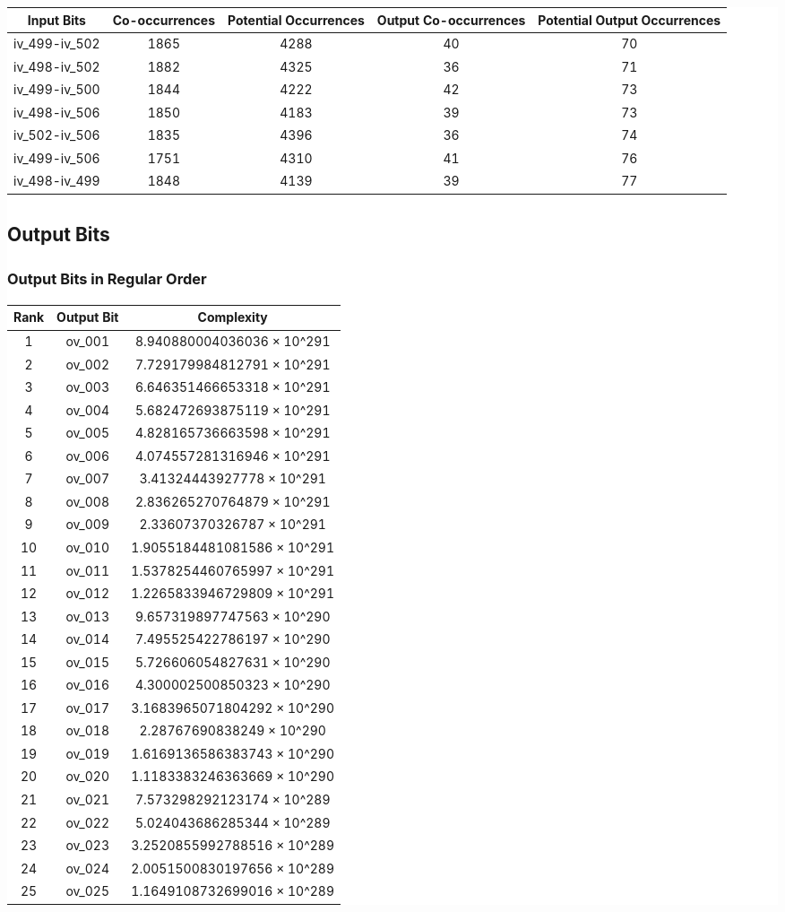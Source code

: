 | Input Bits | Co-occurrences | Potential Occurrences | Output Co-occurrences | Potential Output Occurrences |
|:----------:|:--------------:|:---------------------:|:---------------------:|:----------------------------:|
| iv_499-iv_502 | 1865 | 4288 | 40 | 70 |
| iv_498-iv_502 | 1882 | 4325 | 36 | 71 |
| iv_499-iv_500 | 1844 | 4222 | 42 | 73 |
| iv_498-iv_506 | 1850 | 4183 | 39 | 73 |
| iv_502-iv_506 | 1835 | 4396 | 36 | 74 |
| iv_499-iv_506 | 1751 | 4310 | 41 | 76 |
| iv_498-iv_499 | 1848 | 4139 | 39 | 77 |

## Output Bits

### Output Bits in Regular Order

| Rank | Output Bit | Complexity |
|:----:|:----------:|:----------:|
| 1 | ov_001 | 8.940880004036036 × 10^291 |
| 2 | ov_002 | 7.729179984812791 × 10^291 |
| 3 | ov_003 | 6.646351466653318 × 10^291 |
| 4 | ov_004 | 5.682472693875119 × 10^291 |
| 5 | ov_005 | 4.828165736663598 × 10^291 |
| 6 | ov_006 | 4.074557281316946 × 10^291 |
| 7 | ov_007 | 3.41324443927778 × 10^291 |
| 8 | ov_008 | 2.836265270764879 × 10^291 |
| 9 | ov_009 | 2.33607370326787 × 10^291 |
| 10 | ov_010 | 1.9055184481081586 × 10^291 |
| 11 | ov_011 | 1.5378254460765997 × 10^291 |
| 12 | ov_012 | 1.2265833946729809 × 10^291 |
| 13 | ov_013 | 9.657319897747563 × 10^290 |
| 14 | ov_014 | 7.495525422786197 × 10^290 |
| 15 | ov_015 | 5.726606054827631 × 10^290 |
| 16 | ov_016 | 4.300002500850323 × 10^290 |
| 17 | ov_017 | 3.1683965071804292 × 10^290 |
| 18 | ov_018 | 2.28767690838249 × 10^290 |
| 19 | ov_019 | 1.6169136586383743 × 10^290 |
| 20 | ov_020 | 1.1183383246363669 × 10^290 |
| 21 | ov_021 | 7.573298292123174 × 10^289 |
| 22 | ov_022 | 5.024043686285344 × 10^289 |
| 23 | ov_023 | 3.2520855992788516 × 10^289 |
| 24 | ov_024 | 2.0051500830197656 × 10^289 |
| 25 | ov_025 | 1.1649108732699016 × 10^289 |
